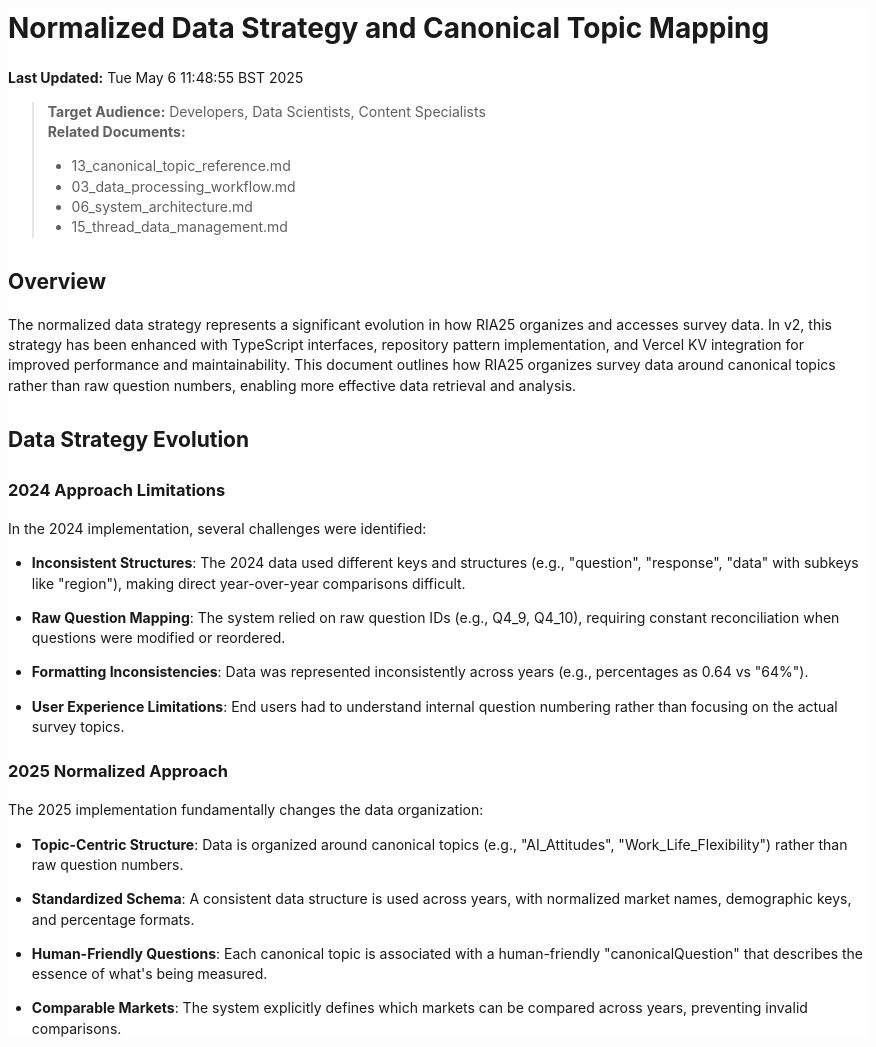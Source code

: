 # Normalized Data Strategy and Canonical Topic Mapping

**Last Updated:** Tue May 6 11:48:55 BST 2025

> **Target Audience:** Developers, Data Scientists, Content Specialists  
> **Related Documents:**
>
> - 13_canonical_topic_reference.md
> - 03_data_processing_workflow.md
> - 06_system_architecture.md
> - 15_thread_data_management.md

## Overview

The normalized data strategy represents a significant evolution in how RIA25 organizes and accesses survey data. In v2, this strategy has been enhanced with TypeScript interfaces, repository pattern implementation, and Vercel KV integration for improved performance and maintainability. This document outlines how RIA25 organizes survey data around canonical topics rather than raw question numbers, enabling more effective data retrieval and analysis.

## Data Strategy Evolution

### 2024 Approach Limitations

In the 2024 implementation, several challenges were identified:

- **Inconsistent Structures**: The 2024 data used different keys and structures (e.g., "question", "response", "data" with subkeys like "region"), making direct year-over-year comparisons difficult.

- **Raw Question Mapping**: The system relied on raw question IDs (e.g., Q4_9, Q4_10), requiring constant reconciliation when questions were modified or reordered.

- **Formatting Inconsistencies**: Data was represented inconsistently across years (e.g., percentages as 0.64 vs "64%").

- **User Experience Limitations**: End users had to understand internal question numbering rather than focusing on the actual survey topics.

### 2025 Normalized Approach

The 2025 implementation fundamentally changes the data organization:

- **Topic-Centric Structure**: Data is organized around canonical topics (e.g., "AI_Attitudes", "Work_Life_Flexibility") rather than raw question numbers.

- **Standardized Schema**: A consistent data structure is used across years, with normalized market names, demographic keys, and percentage formats.

- **Human-Friendly Questions**: Each canonical topic is associated with a human-friendly "canonicalQuestion" that describes the essence of what's being measured.

- **Comparable Markets**: The system explicitly defines which markets can be compared across years, preventing invalid comparisons.
